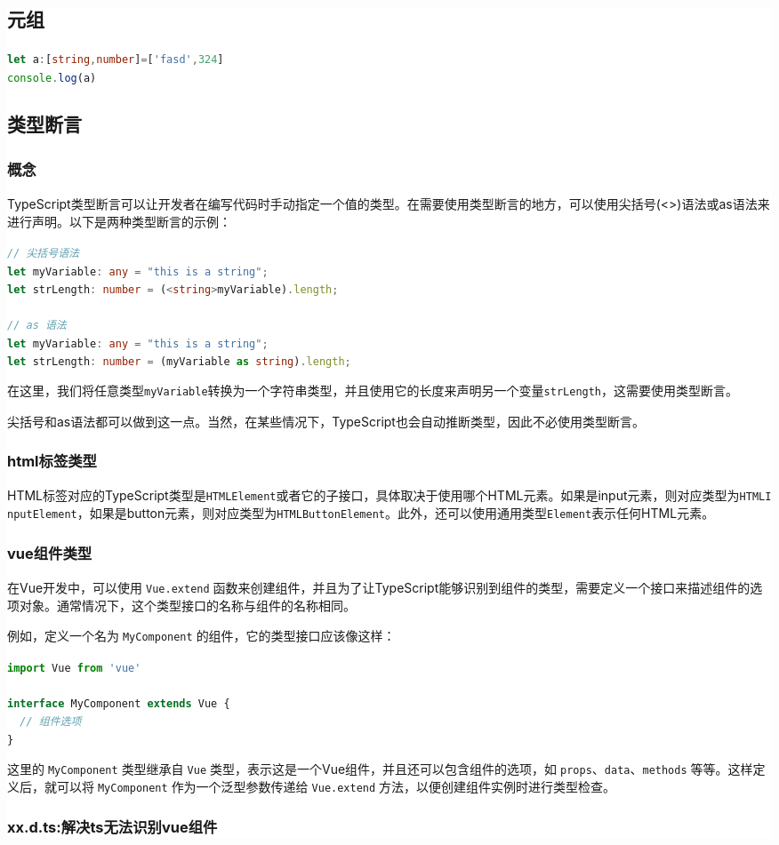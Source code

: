 ## 元组

```typescript
let a:[string,number]=['fasd',324]
console.log(a)
```

## 类型断言

### 概念

TypeScript类型断言可以让开发者在编写代码时手动指定一个值的类型。在需要使用类型断言的地方，可以使用尖括号(<>)语法或as语法来进行声明。以下是两种类型断言的示例：

```typescript
// 尖括号语法
let myVariable: any = "this is a string";
let strLength: number = (<string>myVariable).length;

// as 语法
let myVariable: any = "this is a string";
let strLength: number = (myVariable as string).length;
```

在这里，我们将任意类型`myVariable`转换为一个字符串类型，并且使用它的长度来声明另一个变量`strLength`，这需要使用类型断言。

尖括号和as语法都可以做到这一点。当然，在某些情况下，TypeScript也会自动推断类型，因此不必使用类型断言。

### html标签类型

HTML标签对应的TypeScript类型是`HTMLElement`或者它的子接口，具体取决于使用哪个HTML元素。如果是input元素，则对应类型为`HTMLInputElement`，如果是button元素，则对应类型为`HTMLButtonElement`。此外，还可以使用通用类型`Element`表示任何HTML元素。



### vue组件类型

在Vue开发中，可以使用 `Vue.extend` 函数来创建组件，并且为了让TypeScript能够识别到组件的类型，需要定义一个接口来描述组件的选项对象。通常情况下，这个类型接口的名称与组件的名称相同。

例如，定义一个名为 `MyComponent` 的组件，它的类型接口应该像这样：

```typescript
import Vue from 'vue'

interface MyComponent extends Vue {
  // 组件选项
}
```

这里的 `MyComponent` 类型继承自 `Vue` 类型，表示这是一个Vue组件，并且还可以包含组件的选项，如 `props`、`data`、`methods` 等等。这样定义后，就可以将 `MyComponent` 作为一个泛型参数传递给 `Vue.extend` 方法，以便创建组件实例时进行类型检查。

### xx.d.ts:解决ts无法识别vue组件


